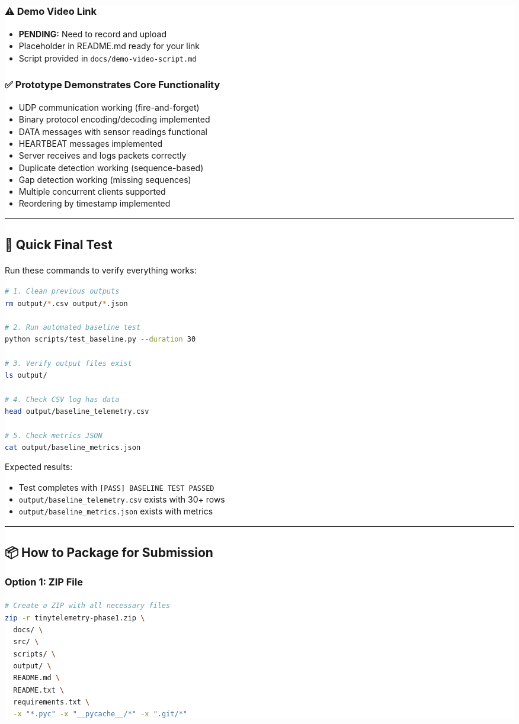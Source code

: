 ### ⚠️ Demo Video Link
- **PENDING:** Need to record and upload
- Placeholder in README.md ready for your link
- Script provided in `docs/demo-video-script.md`

### ✅ Prototype Demonstrates Core Functionality
- UDP communication working (fire-and-forget)
- Binary protocol encoding/decoding implemented
- DATA messages with sensor readings functional
- HEARTBEAT messages implemented
- Server receives and logs packets correctly
- Duplicate detection working (sequence-based)
- Gap detection working (missing sequences)
- Multiple concurrent clients supported
- Reordering by timestamp implemented

---

## 🚀 Quick Final Test

Run these commands to verify everything works:

```bash
# 1. Clean previous outputs
rm output/*.csv output/*.json

# 2. Run automated baseline test
python scripts/test_baseline.py --duration 30

# 3. Verify output files exist
ls output/

# 4. Check CSV log has data
head output/baseline_telemetry.csv

# 5. Check metrics JSON
cat output/baseline_metrics.json
```

Expected results:
- Test completes with `[PASS] BASELINE TEST PASSED`
- `output/baseline_telemetry.csv` exists with 30+ rows
- `output/baseline_metrics.json` exists with metrics

---

## 📦 How to Package for Submission

### Option 1: ZIP File
```bash
# Create a ZIP with all necessary files
zip -r tinytelemetry-phase1.zip \
  docs/ \
  src/ \
  scripts/ \
  output/ \
  README.md \
  README.txt \
  requirements.txt \
  -x "*.pyc" -x "__pycache__/*" -x ".git/*"
```
